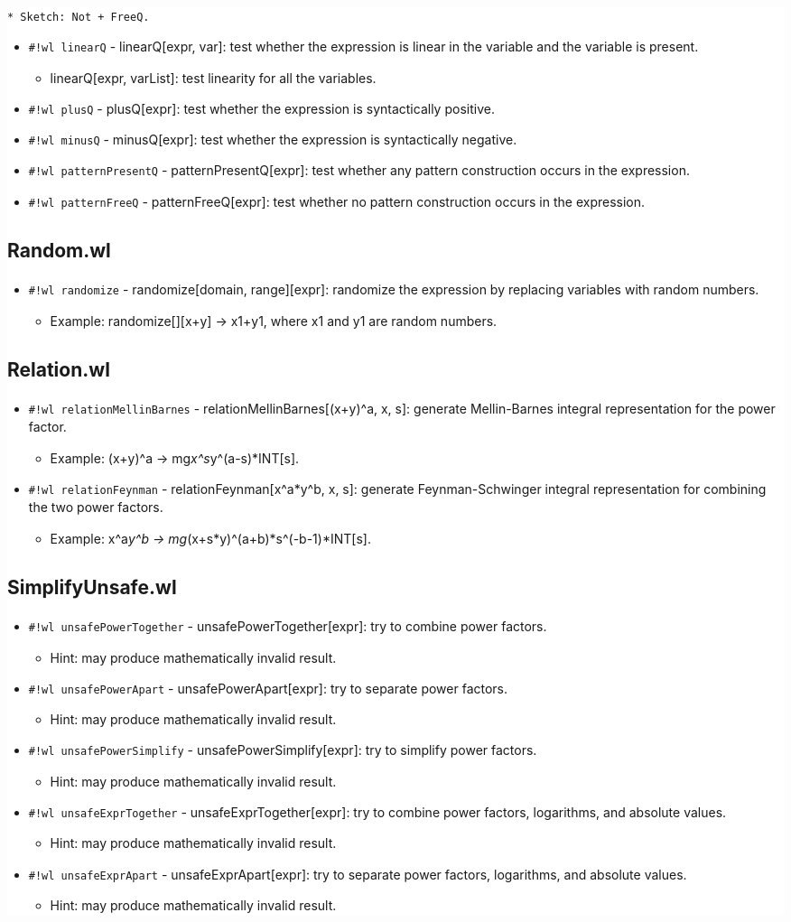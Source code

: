     * Sketch: Not + FreeQ.

* `#!wl linearQ` - linearQ[expr, var]: test whether the expression is linear in the variable and the variable is present.

    * linearQ[expr, varList]: test linearity for all the variables.

* `#!wl plusQ` - plusQ[expr]: test whether the expression is syntactically positive.

* `#!wl minusQ` - minusQ[expr]: test whether the expression is syntactically negative.

* `#!wl patternPresentQ` - patternPresentQ[expr]: test whether any pattern construction occurs in the expression.

* `#!wl patternFreeQ` - patternFreeQ[expr]: test whether no pattern construction occurs in the expression.

## Random.wl

* `#!wl randomize` - randomize[domain, range][expr]: randomize the expression by replacing variables with random numbers.

    * Example: randomize[][x+y] -> x1+y1, where x1 and y1 are random numbers.

## Relation.wl

* `#!wl relationMellinBarnes` - relationMellinBarnes[(x+y)^a, x, s]: generate Mellin-Barnes integral representation for the power factor.

    * Example: (x+y)^a -> mg*x^s*y^(a-s)*INT[s].

* `#!wl relationFeynman` - relationFeynman[x^a*y^b, x, s]: generate Feynman-Schwinger integral representation for combining the two power factors.

    * Example: x^a*y^b -> mg*(x+s*y)^(a+b)*s^(-b-1)*INT[s].

## SimplifyUnsafe.wl

* `#!wl unsafePowerTogether` - unsafePowerTogether[expr]: try to combine power factors.

    * Hint: may produce mathematically invalid result.

* `#!wl unsafePowerApart` - unsafePowerApart[expr]: try to separate power factors.

    * Hint: may produce mathematically invalid result.

* `#!wl unsafePowerSimplify` - unsafePowerSimplify[expr]: try to simplify power factors.

    * Hint: may produce mathematically invalid result.

* `#!wl unsafeExprTogether` - unsafeExprTogether[expr]: try to combine power factors, logarithms, and absolute values.

    * Hint: may produce mathematically invalid result.

* `#!wl unsafeExprApart` - unsafeExprApart[expr]: try to separate power factors, logarithms, and absolute values.

    * Hint: may produce mathematically invalid result.
